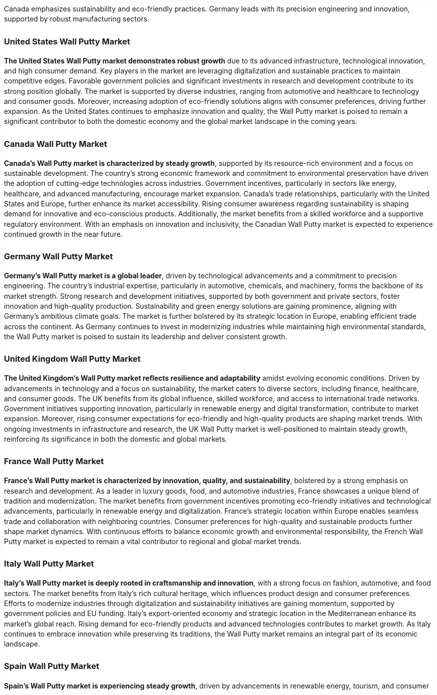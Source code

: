 Canada emphasizes sustainability and eco-friendly practices. Germany leads with its precision engineering and innovation, supported by robust manufacturing sectors.</span></em></p></blockquote><h3><strong>United States Wall Putty Market</strong></h3><p><strong>The United States Wall Putty market demonstrates robust growth</strong> due to its advanced infrastructure, technological innovation, and high consumer demand. Key players in the market are leveraging digitalization and sustainable practices to maintain competitive edges. Favorable government policies and significant investments in research and development contribute to its strong position globally. The market is supported by diverse industries, ranging from automotive and healthcare to technology and consumer goods. Moreover, increasing adoption of eco-friendly solutions aligns with consumer preferences, driving further expansion. As the United States continues to emphasize innovation and quality, the Wall Putty market is poised to remain a significant contributor to both the domestic economy and the global market landscape in the coming years.</p><h3><strong>Canada Wall Putty Market</strong></h3><p><strong>Canada&rsquo;s Wall Putty market is characterized by steady growth</strong>, supported by its resource-rich environment and a focus on sustainable development. The country&rsquo;s strong economic framework and commitment to environmental preservation have driven the adoption of cutting-edge technologies across industries. Government incentives, particularly in sectors like energy, healthcare, and advanced manufacturing, encourage market expansion. Canada&rsquo;s trade relationships, particularly with the United States and Europe, further enhance its market accessibility. Rising consumer awareness regarding sustainability is shaping demand for innovative and eco-conscious products. Additionally, the market benefits from a skilled workforce and a supportive regulatory environment. With an emphasis on innovation and inclusivity, the Canadian Wall Putty market is expected to experience continued growth in the near future.</p><h3><strong>Germany Wall Putty Market</strong></h3><p><strong>Germany&rsquo;s Wall Putty market is a global leader</strong>, driven by technological advancements and a commitment to precision engineering. The country&rsquo;s industrial expertise, particularly in automotive, chemicals, and machinery, forms the backbone of its market strength. Strong research and development initiatives, supported by both government and private sectors, foster innovation and high-quality production. Sustainability and green energy solutions are gaining prominence, aligning with Germany&rsquo;s ambitious climate goals. The market is further bolstered by its strategic location in Europe, enabling efficient trade across the continent. As Germany continues to invest in modernizing industries while maintaining high environmental standards, the Wall Putty market is poised to sustain its leadership and deliver consistent growth.</p><h3><strong>United Kingdom Wall Putty Market</strong></h3><p><strong>The United Kingdom&rsquo;s Wall Putty market reflects resilience and adaptability</strong> amidst evolving economic conditions. Driven by advancements in technology and a focus on sustainability, the market caters to diverse sectors, including finance, healthcare, and consumer goods. The UK benefits from its global influence, skilled workforce, and access to international trade networks. Government initiatives supporting innovation, particularly in renewable energy and digital transformation, contribute to market expansion. Moreover, rising consumer expectations for eco-friendly and high-quality products are shaping market trends. With ongoing investments in infrastructure and research, the UK Wall Putty market is well-positioned to maintain steady growth, reinforcing its significance in both the domestic and global markets.</p><h3><strong>France Wall Putty Market</strong></h3><p><strong>France&rsquo;s Wall Putty market is characterized by innovation, quality, and sustainability</strong>, bolstered by a strong emphasis on research and development. As a leader in luxury goods, food, and automotive industries, France showcases a unique blend of tradition and modernization. The market benefits from government incentives promoting eco-friendly initiatives and technological advancements, particularly in renewable energy and digitalization. France&rsquo;s strategic location within Europe enables seamless trade and collaboration with neighboring countries. Consumer preferences for high-quality and sustainable products further shape market dynamics. With continuous efforts to balance economic growth and environmental responsibility, the French Wall Putty market is expected to remain a vital contributor to regional and global market trends.</p><h3><strong>Italy Wall Putty Market</strong></h3><p><strong>Italy&rsquo;s Wall Putty market is deeply rooted in craftsmanship and innovation</strong>, with a strong focus on fashion, automotive, and food sectors. The market benefits from Italy&rsquo;s rich cultural heritage, which influences product design and consumer preferences. Efforts to modernize industries through digitalization and sustainability initiatives are gaining momentum, supported by government policies and EU funding. Italy&rsquo;s export-oriented economy and strategic location in the Mediterranean enhance its market&rsquo;s global reach. Rising demand for eco-friendly products and advanced technologies contributes to market growth. As Italy continues to embrace innovation while preserving its traditions, the Wall Putty market remains an integral part of its economic landscape.</p><h3><strong>Spain Wall Putty Market</strong></h3><p><strong>Spain&rsquo;s Wall Putty market is experiencing steady growth</strong>, driven by advancements in renewable energy, tourism, and consumer